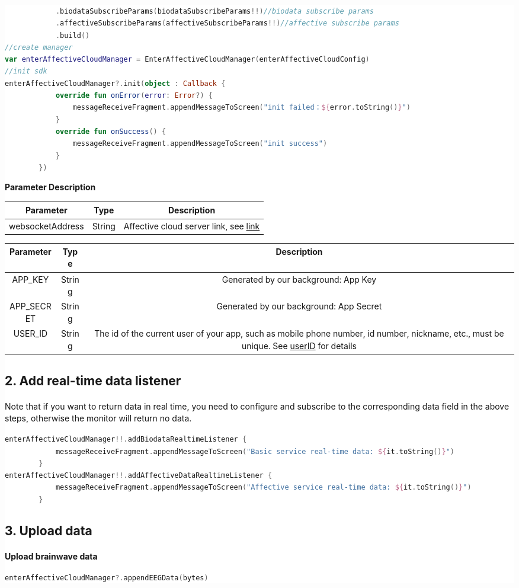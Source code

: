 ```kotlin
            .biodataSubscribeParams(biodataSubscribeParams!!)//biodata subscribe params
            .affectiveSubscribeParams(affectiveSubscribeParams!!)//affective subscribe params
            .build()
//create manager
var enterAffectiveCloudManager = EnterAffectiveCloudManager(enterAffectiveCloudConfig)
//init sdk
enterAffectiveCloudManager?.init(object : Callback {
            override fun onError(error: Error?) {
                messageReceiveFragment.appendMessageToScreen("init failed：${error.toString()}")
            }
            override fun onSuccess() {
                messageReceiveFragment.appendMessageToScreen("init success")
            }
        })
```
**Parameter Description**

|Parameter|Type|Description|
|:--:|:--:|:--:|
| websocketAddress | String | Affective cloud server link, see [link](https://docs.affectivecloud.com/🎙接口协议/1.%20综述.html#正式) |

|Parameter|Type|Description|
|:--:|:--:|:--:|
| APP_KEY | String | Generated by our background: App Key |
| APP_SECRET | String | Generated by our background: App Secret|
| USER_ID | String | The id of the current user of your app, such as mobile phone number, id number, nickname, etc., must be unique. See [userID](https://docs.affectivecloud.com/🎙接口协议/3.%20会话协议.html#userID) for details |

## 2. Add real-time data listener

Note that if you want to return data in real time, you need to configure and subscribe to the corresponding data field in the above steps, otherwise the monitor will return no data.

```kotlin
enterAffectiveCloudManager!!.addBiodataRealtimeListener {
            messageReceiveFragment.appendMessageToScreen("Basic service real-time data: ${it.toString()}")
        }
enterAffectiveCloudManager!!.addAffectiveDataRealtimeListener {
            messageReceiveFragment.appendMessageToScreen("Affective service real-time data: ${it.toString()}")
        }
```

## 3. Upload data

**Upload brainwave data**

```kotlin
enterAffectiveCloudManager?.appendEEGData(bytes)
```
